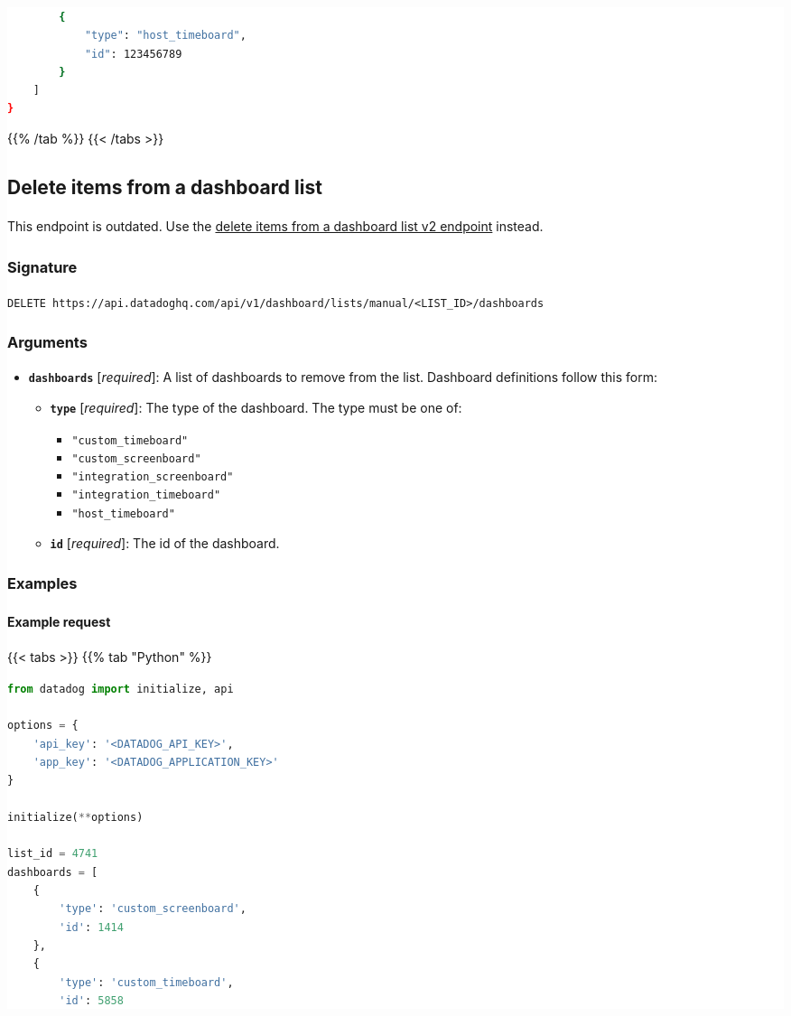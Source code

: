 ```sh
        {
            "type": "host_timeboard",
            "id": 123456789
        }
    ]
}
```

{{% /tab %}}
{{< /tabs >}}

## Delete items from a dashboard list

<div class="alert alert-danger">
This endpoint is outdated. Use the <a href="https://docs.datadoghq.com/api#delete-items-from-a-dashboard-list">delete items from a dashboard list v2 endpoint</a> instead.
</div>

### Signature

`DELETE https://api.datadoghq.com/api/v1/dashboard/lists/manual/<LIST_ID>/dashboards`

### Arguments

*   **`dashboards`** [*required*]:
    A list of dashboards to remove from the list.
    Dashboard definitions follow this form:
    *   **`type`** [*required*]:
        The type of the dashboard.
        The type must be one of:

        * `"custom_timeboard"`
        * `"custom_screenboard"`
        * `"integration_screenboard"`
        * `"integration_timeboard"`
        * `"host_timeboard"`
    *   **`id`** [*required*]:
        The id of the dashboard.

### Examples

#### Example request

{{< tabs >}}
{{% tab "Python" %}}

``` python
from datadog import initialize, api

options = {
    'api_key': '<DATADOG_API_KEY>',
    'app_key': '<DATADOG_APPLICATION_KEY>'
}

initialize(**options)

list_id = 4741
dashboards = [
    {
        'type': 'custom_screenboard',
        'id': 1414
    },
    {
        'type': 'custom_timeboard',
        'id': 5858
```